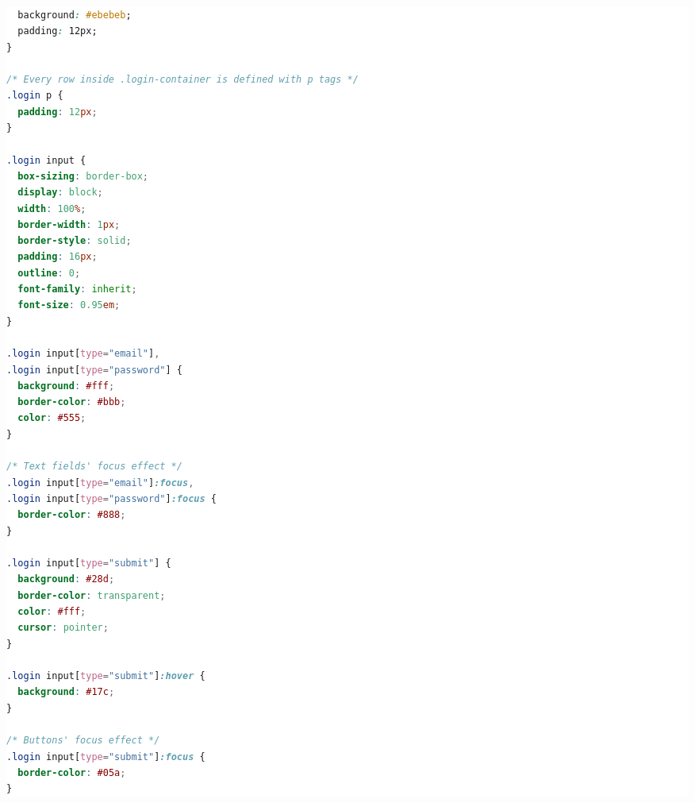 ```css
  background: #ebebeb;
  padding: 12px;
}

/* Every row inside .login-container is defined with p tags */
.login p {
  padding: 12px;
}

.login input {
  box-sizing: border-box;
  display: block;
  width: 100%;
  border-width: 1px;
  border-style: solid;
  padding: 16px;
  outline: 0;
  font-family: inherit;
  font-size: 0.95em;
}

.login input[type="email"],
.login input[type="password"] {
  background: #fff;
  border-color: #bbb;
  color: #555;
}

/* Text fields' focus effect */
.login input[type="email"]:focus,
.login input[type="password"]:focus {
  border-color: #888;
}

.login input[type="submit"] {
  background: #28d;
  border-color: transparent;
  color: #fff;
  cursor: pointer;
}

.login input[type="submit"]:hover {
  background: #17c;
}

/* Buttons' focus effect */
.login input[type="submit"]:focus {
  border-color: #05a;
}
```
